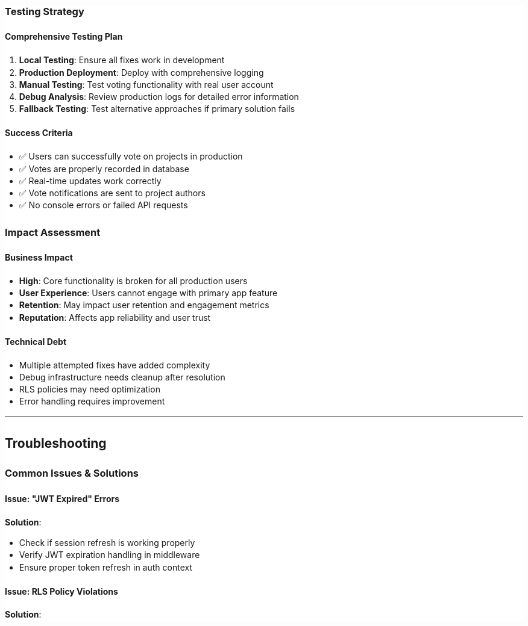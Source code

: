 
### Testing Strategy

#### Comprehensive Testing Plan

1. **Local Testing**: Ensure all fixes work in development
2. **Production Deployment**: Deploy with comprehensive logging
3. **Manual Testing**: Test voting functionality with real user account
4. **Debug Analysis**: Review production logs for detailed error information
5. **Fallback Testing**: Test alternative approaches if primary solution fails

#### Success Criteria

- ✅ Users can successfully vote on projects in production
- ✅ Votes are properly recorded in database
- ✅ Real-time updates work correctly
- ✅ Vote notifications are sent to project authors
- ✅ No console errors or failed API requests


### Impact Assessment

#### Business Impact

- **High**: Core functionality is broken for all production users
- **User Experience**: Users cannot engage with primary app feature
- **Retention**: May impact user retention and engagement metrics
- **Reputation**: Affects app reliability and user trust


#### Technical Debt

- Multiple attempted fixes have added complexity
- Debug infrastructure needs cleanup after resolution
- RLS policies may need optimization
- Error handling requires improvement

---

## Troubleshooting

### Common Issues \& Solutions

#### Issue: "JWT Expired" Errors

**Solution**:

- Check if session refresh is working properly
- Verify JWT expiration handling in middleware
- Ensure proper token refresh in auth context


#### Issue: RLS Policy Violations

**Solution**:
